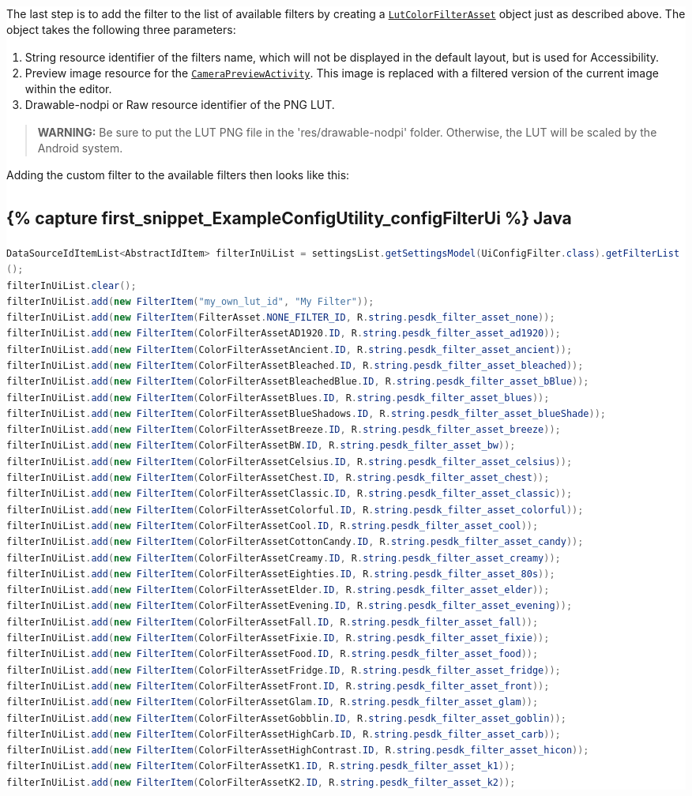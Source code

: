The last step is to add the filter to
the list of available filters by creating a [`LutColorFilterAsset`]({{site.baseurl}}/apidocs/{{page.platform}}/{{page.version}}/index.html?ly/img/android/pesdk/backend/filter/LutColorFilterAsset.html) object just as described above. The object takes the following three parameters:

1. String resource identifier of the filters name, which will not be displayed in the default layout, but is used for Accessibility.
2. Preview image resource for the [`CameraPreviewActivity`]({{site.baseurl}}/apidocs/{{page.platform}}/{{page.version}}/index.html?ly/img/android/pesdk/ui/activity/CameraPreviewActivity.html). This image is replaced with a filtered version of the current image within the editor.
3. Drawable-nodpi or Raw resource identifier of the PNG LUT.

> __WARNING:__ Be sure to put the LUT PNG file in the 'res/drawable-nodpi' folder. Otherwise, the LUT will be scaled by the Android system. 

Adding the custom filter to the available filters then looks like this:

{% capture first_snippet_ExampleConfigUtility_configFilterUi %}
Java
---
``````java
DataSourceIdItemList<AbstractIdItem> filterInUiList = settingsList.getSettingsModel(UiConfigFilter.class).getFilterList();
filterInUiList.clear();
filterInUiList.add(new FilterItem("my_own_lut_id", "My Filter"));
filterInUiList.add(new FilterItem(FilterAsset.NONE_FILTER_ID, R.string.pesdk_filter_asset_none));
filterInUiList.add(new FilterItem(ColorFilterAssetAD1920.ID, R.string.pesdk_filter_asset_ad1920));
filterInUiList.add(new FilterItem(ColorFilterAssetAncient.ID, R.string.pesdk_filter_asset_ancient));
filterInUiList.add(new FilterItem(ColorFilterAssetBleached.ID, R.string.pesdk_filter_asset_bleached));
filterInUiList.add(new FilterItem(ColorFilterAssetBleachedBlue.ID, R.string.pesdk_filter_asset_bBlue));
filterInUiList.add(new FilterItem(ColorFilterAssetBlues.ID, R.string.pesdk_filter_asset_blues));
filterInUiList.add(new FilterItem(ColorFilterAssetBlueShadows.ID, R.string.pesdk_filter_asset_blueShade));
filterInUiList.add(new FilterItem(ColorFilterAssetBreeze.ID, R.string.pesdk_filter_asset_breeze));
filterInUiList.add(new FilterItem(ColorFilterAssetBW.ID, R.string.pesdk_filter_asset_bw));
filterInUiList.add(new FilterItem(ColorFilterAssetCelsius.ID, R.string.pesdk_filter_asset_celsius));
filterInUiList.add(new FilterItem(ColorFilterAssetChest.ID, R.string.pesdk_filter_asset_chest));
filterInUiList.add(new FilterItem(ColorFilterAssetClassic.ID, R.string.pesdk_filter_asset_classic));
filterInUiList.add(new FilterItem(ColorFilterAssetColorful.ID, R.string.pesdk_filter_asset_colorful));
filterInUiList.add(new FilterItem(ColorFilterAssetCool.ID, R.string.pesdk_filter_asset_cool));
filterInUiList.add(new FilterItem(ColorFilterAssetCottonCandy.ID, R.string.pesdk_filter_asset_candy));
filterInUiList.add(new FilterItem(ColorFilterAssetCreamy.ID, R.string.pesdk_filter_asset_creamy));
filterInUiList.add(new FilterItem(ColorFilterAssetEighties.ID, R.string.pesdk_filter_asset_80s));
filterInUiList.add(new FilterItem(ColorFilterAssetElder.ID, R.string.pesdk_filter_asset_elder));
filterInUiList.add(new FilterItem(ColorFilterAssetEvening.ID, R.string.pesdk_filter_asset_evening));
filterInUiList.add(new FilterItem(ColorFilterAssetFall.ID, R.string.pesdk_filter_asset_fall));
filterInUiList.add(new FilterItem(ColorFilterAssetFixie.ID, R.string.pesdk_filter_asset_fixie));
filterInUiList.add(new FilterItem(ColorFilterAssetFood.ID, R.string.pesdk_filter_asset_food));
filterInUiList.add(new FilterItem(ColorFilterAssetFridge.ID, R.string.pesdk_filter_asset_fridge));
filterInUiList.add(new FilterItem(ColorFilterAssetFront.ID, R.string.pesdk_filter_asset_front));
filterInUiList.add(new FilterItem(ColorFilterAssetGlam.ID, R.string.pesdk_filter_asset_glam));
filterInUiList.add(new FilterItem(ColorFilterAssetGobblin.ID, R.string.pesdk_filter_asset_goblin));
filterInUiList.add(new FilterItem(ColorFilterAssetHighCarb.ID, R.string.pesdk_filter_asset_carb));
filterInUiList.add(new FilterItem(ColorFilterAssetHighContrast.ID, R.string.pesdk_filter_asset_hicon));
filterInUiList.add(new FilterItem(ColorFilterAssetK1.ID, R.string.pesdk_filter_asset_k1));
filterInUiList.add(new FilterItem(ColorFilterAssetK2.ID, R.string.pesdk_filter_asset_k2));
``````